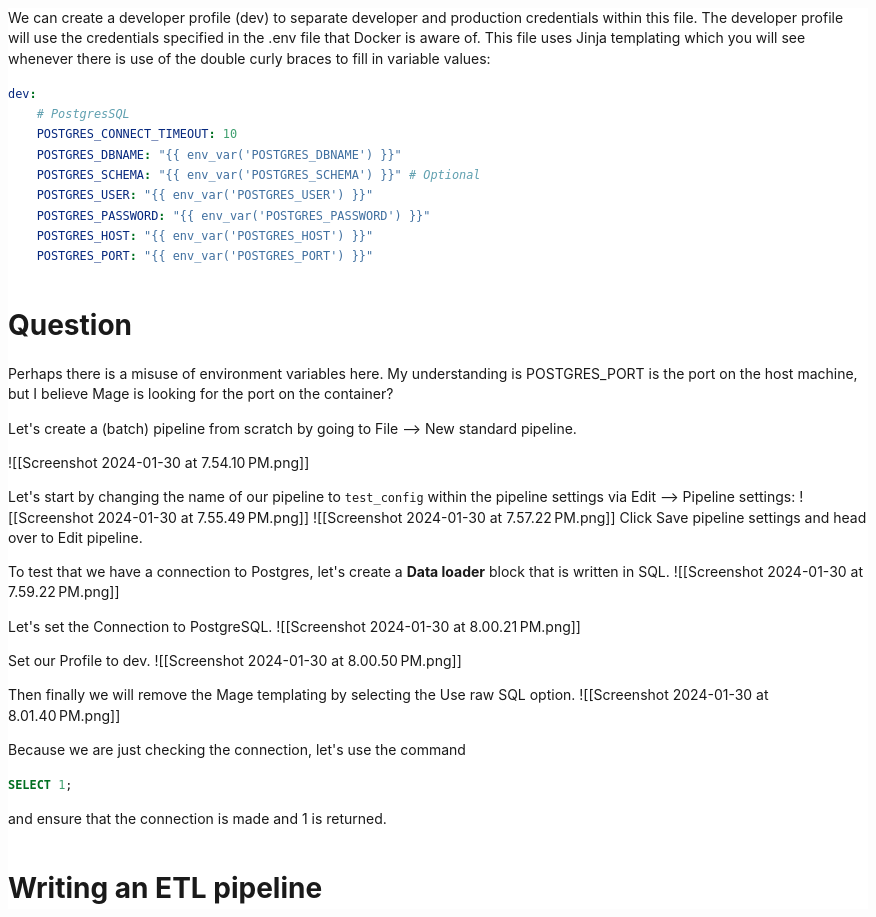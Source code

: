 We can create a developer profile (dev) to separate developer and production credentials within this file. The developer profile will use the credentials specified in the .env file that Docker is aware of. This file uses Jinja templating which you will see whenever there is use of the double curly braces to fill in variable values:

```YAML
dev:
	# PostgresSQL
	POSTGRES_CONNECT_TIMEOUT: 10
	POSTGRES_DBNAME: "{{ env_var('POSTGRES_DBNAME') }}"
	POSTGRES_SCHEMA: "{{ env_var('POSTGRES_SCHEMA') }}" # Optional
	POSTGRES_USER: "{{ env_var('POSTGRES_USER') }}"
	POSTGRES_PASSWORD: "{{ env_var('POSTGRES_PASSWORD') }}"
	POSTGRES_HOST: "{{ env_var('POSTGRES_HOST') }}"
	POSTGRES_PORT: "{{ env_var('POSTGRES_PORT') }}"
```

# Question
Perhaps there is a misuse of environment variables here. My understanding is POSTGRES_PORT is the port on the host machine, but I believe Mage is looking for the port on the container?

Let's create a (batch) pipeline from scratch by going to File --> New standard pipeline.

![[Screenshot 2024-01-30 at 7.54.10 PM.png]]

Let's start by changing the name of our pipeline to ```test_config``` within the pipeline settings via Edit --> Pipeline settings:
![[Screenshot 2024-01-30 at 7.55.49 PM.png]]
![[Screenshot 2024-01-30 at 7.57.22 PM.png]]
Click Save pipeline settings and head over to Edit pipeline.

To test that we have a connection to Postgres, let's create a **Data loader** block that is written in SQL.
![[Screenshot 2024-01-30 at 7.59.22 PM.png]]

Let's set the Connection to PostgreSQL.
![[Screenshot 2024-01-30 at 8.00.21 PM.png]]

Set our Profile to dev.
![[Screenshot 2024-01-30 at 8.00.50 PM.png]]

Then finally we will remove the Mage templating by selecting the Use raw SQL option.
![[Screenshot 2024-01-30 at 8.01.40 PM.png]]

Because we are just checking the connection, let's use the command 
```SQL
SELECT 1;
```
and ensure that the connection is made and 1 is returned.

# Writing an ETL pipeline
